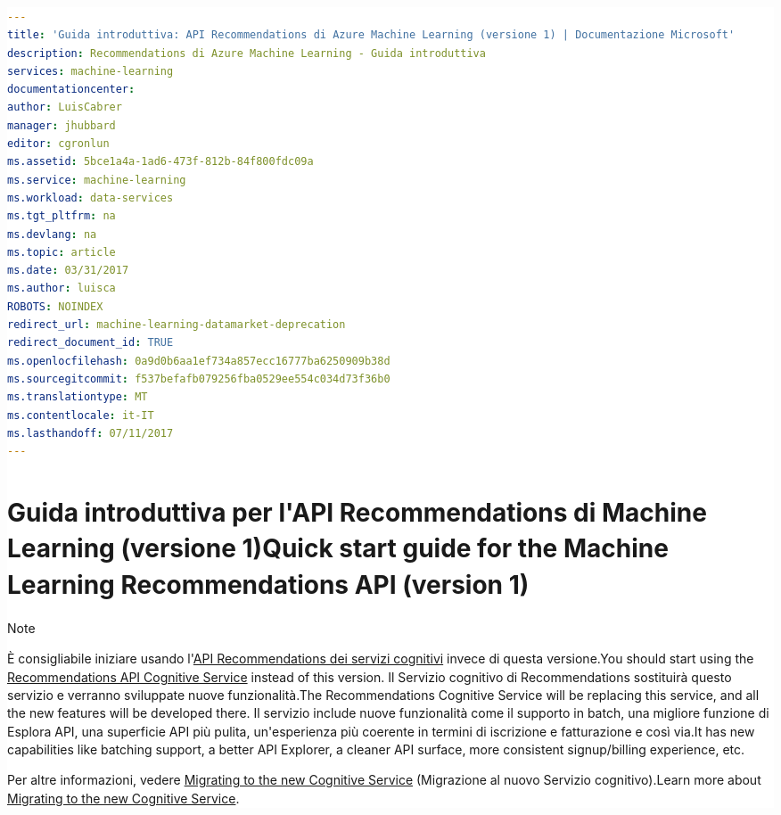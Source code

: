 ```yaml
---
title: 'Guida introduttiva: API Recommendations di Azure Machine Learning (versione 1) | Documentazione Microsoft'
description: Recommendations di Azure Machine Learning - Guida introduttiva
services: machine-learning
documentationcenter: 
author: LuisCabrer
manager: jhubbard
editor: cgronlun
ms.assetid: 5bce1a4a-1ad6-473f-812b-84f800fdc09a
ms.service: machine-learning
ms.workload: data-services
ms.tgt_pltfrm: na
ms.devlang: na
ms.topic: article
ms.date: 03/31/2017
ms.author: luisca
ROBOTS: NOINDEX
redirect_url: machine-learning-datamarket-deprecation
redirect_document_id: TRUE
ms.openlocfilehash: 0a9d0b6aa1ef734a857ecc16777ba6250909b38d
ms.sourcegitcommit: f537befafb079256fba0529ee554c034d73f36b0
ms.translationtype: MT
ms.contentlocale: it-IT
ms.lasthandoff: 07/11/2017
---
```

# <a name="quick-start-guide-for-the-machine-learning-recommendations-api-version-1"></a><span data-ttu-id="9c625-104">Guida introduttiva per l'API Recommendations di Machine Learning (versione 1)</span><span class="sxs-lookup"><span data-stu-id="9c625-104">Quick start guide for the Machine Learning Recommendations API (version 1)</span></span>

> [!NOTE]
> <span data-ttu-id="9c625-105">È consigliabile iniziare usando l'[API Recommendations dei servizi cognitivi](https://www.microsoft.com/cognitive-services/recommendations-api) invece di questa versione.</span><span class="sxs-lookup"><span data-stu-id="9c625-105">You should start using the [Recommendations API Cognitive Service](https://www.microsoft.com/cognitive-services/recommendations-api) instead of this version.</span></span> <span data-ttu-id="9c625-106">Il Servizio cognitivo di Recommendations sostituirà questo servizio e verranno sviluppate nuove funzionalità.</span><span class="sxs-lookup"><span data-stu-id="9c625-106">The Recommendations Cognitive Service will be replacing this service, and all the new features will be developed there.</span></span> <span data-ttu-id="9c625-107">Il servizio include nuove funzionalità come il supporto in batch, una migliore funzione di Esplora API, una superficie API più pulita, un'esperienza più coerente in termini di iscrizione e fatturazione e così via.</span><span class="sxs-lookup"><span data-stu-id="9c625-107">It has new capabilities like batching support, a better API Explorer, a cleaner API surface, more consistent signup/billing experience, etc.</span></span>
>
> <span data-ttu-id="9c625-108">Per altre informazioni, vedere [Migrating to the new Cognitive Service](http://aka.ms/recomigrate) (Migrazione al nuovo Servizio cognitivo).</span><span class="sxs-lookup"><span data-stu-id="9c625-108">Learn more about [Migrating to the new Cognitive Service](http://aka.ms/recomigrate).</span></span>
> 
> 
